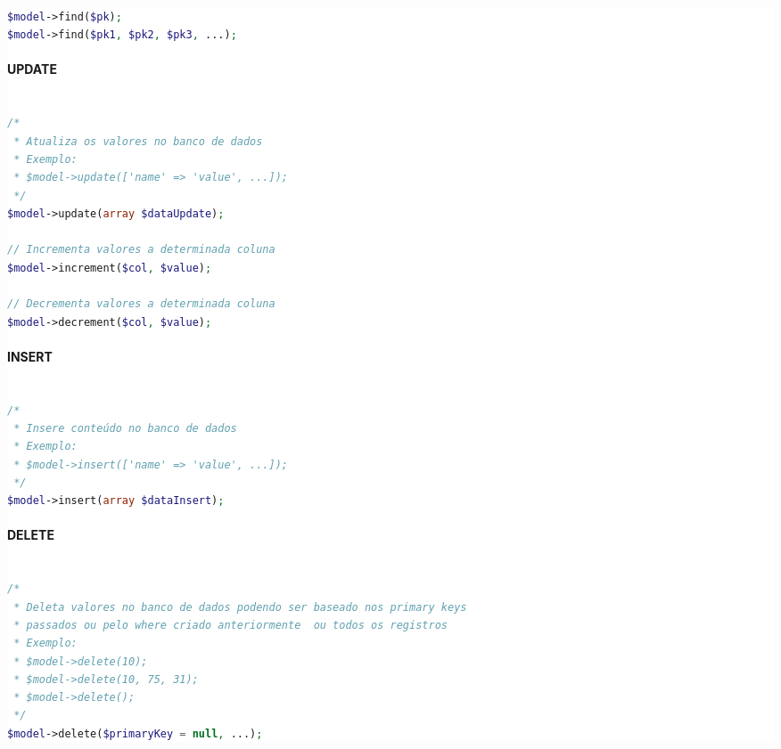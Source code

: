 ````php
$model->find($pk);
$model->find($pk1, $pk2, $pk3, ...);

````


#### UPDATE

````php

/*
 * Atualiza os valores no banco de dados
 * Exemplo:
 * $model->update(['name' => 'value', ...]);
 */
$model->update(array $dataUpdate);

// Incrementa valores a determinada coluna
$model->increment($col, $value);

// Decrementa valores a determinada coluna
$model->decrement($col, $value);

````


#### INSERT

````php

/*
 * Insere conteúdo no banco de dados
 * Exemplo:
 * $model->insert(['name' => 'value', ...]);
 */
$model->insert(array $dataInsert);

````


#### DELETE

````php

/*
 * Deleta valores no banco de dados podendo ser baseado nos primary keys
 * passados ou pelo where criado anteriormente  ou todos os registros
 * Exemplo:
 * $model->delete(10);
 * $model->delete(10, 75, 31);
 * $model->delete();
 */
$model->delete($primaryKey = null, ...);

````
